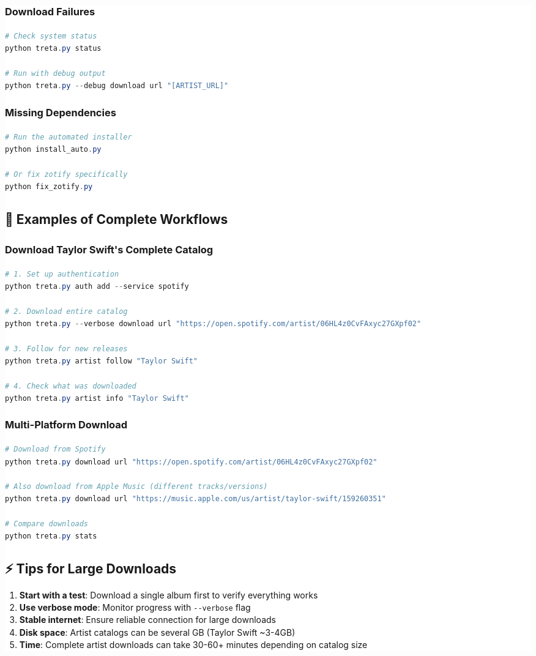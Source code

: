 ### Download Failures
```powershell
# Check system status
python treta.py status

# Run with debug output
python treta.py --debug download url "[ARTIST_URL]"
```

### Missing Dependencies
```powershell
# Run the automated installer
python install_auto.py

# Or fix zotify specifically
python fix_zotify.py
```

## 📖 Examples of Complete Workflows

### Download Taylor Swift's Complete Catalog
```powershell
# 1. Set up authentication
python treta.py auth add --service spotify

# 2. Download entire catalog
python treta.py --verbose download url "https://open.spotify.com/artist/06HL4z0CvFAxyc27GXpf02"

# 3. Follow for new releases
python treta.py artist follow "Taylor Swift"

# 4. Check what was downloaded
python treta.py artist info "Taylor Swift"
```

### Multi-Platform Download
```powershell
# Download from Spotify
python treta.py download url "https://open.spotify.com/artist/06HL4z0CvFAxyc27GXpf02"

# Also download from Apple Music (different tracks/versions)
python treta.py download url "https://music.apple.com/us/artist/taylor-swift/159260351"

# Compare downloads
python treta.py stats
```

## ⚡ Tips for Large Downloads

1. **Start with a test**: Download a single album first to verify everything works
2. **Use verbose mode**: Monitor progress with `--verbose` flag
3. **Stable internet**: Ensure reliable connection for large downloads
4. **Disk space**: Artist catalogs can be several GB (Taylor Swift ~3-4GB)
5. **Time**: Complete artist downloads can take 30-60+ minutes depending on catalog size
